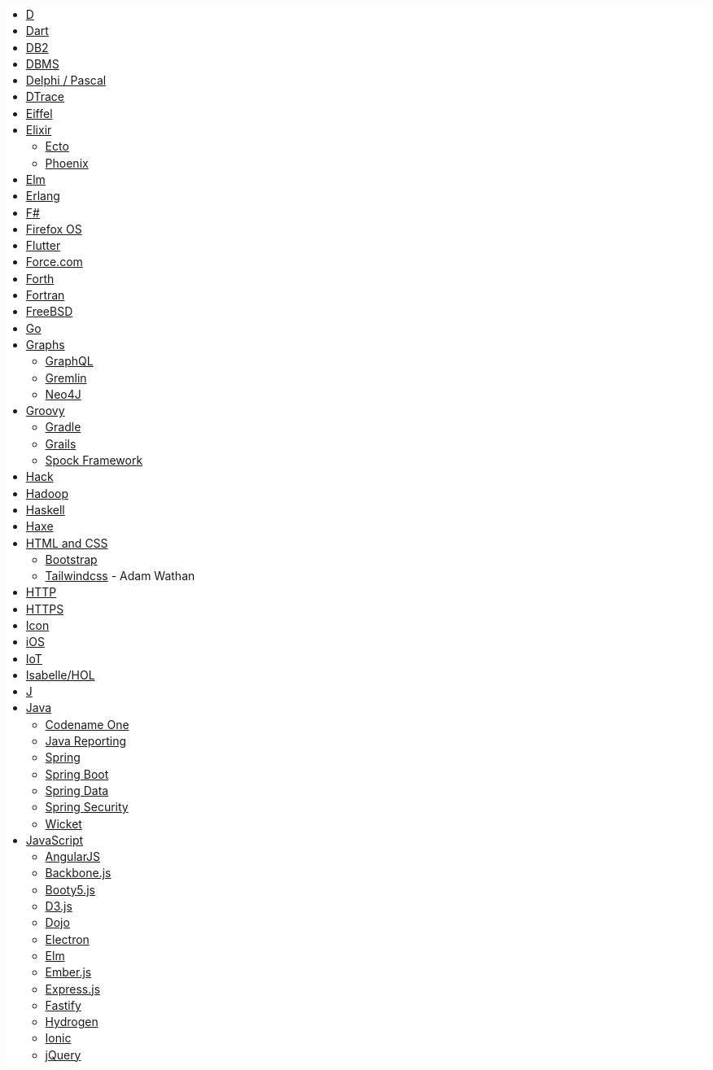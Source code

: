 *   [D](#d)
*   [Dart](#dart)
*   [DB2](#db2)
*   [DBMS](#dbms)
*   [Delphi / Pascal](#delphi--pascal)
*   [DTrace](#dtrace)
*   [Eiffel](#eiffel)
*   [Elixir](#elixir)
    *   [Ecto](#ecto)
    *   [Phoenix](#phoenix)
*   [Elm](#elm)
*   [Erlang](#erlang)
*   [F#](#f-sharp)
*   [Firefox OS](#firefox-os)
*   [Flutter](#flutter)
*   [Force.com](#forcecom)
*   [Forth](#forth)
*   [Fortran](#fortran)
*   [FreeBSD](#freebsd)
*   [Go](#go)
*   [Graphs](#graphs)
    *   [GraphQL](#graphql)
    *   [Gremlin](#gremlin)
    *   [Neo4J](#neo4j)
*   [Groovy](#groovy)
    *   [Gradle](#gradle)
    *   [Grails](#grails)
    *   [Spock Framework](#spock-framework)
*   [Hack](#hack)
*   [Hadoop](#hadoop)
*   [Haskell](#haskell)
*   [Haxe](#haxe)
*   [HTML and CSS](#html-and-css)
    *   [Bootstrap](#bootstrap)
    *   [Tailwindcss](https://tailwindcss.com/docs) - Adam Wathan
*   [HTTP](#http)
*   [HTTPS](#https)
*   [Icon](#icon)
*   [iOS](#ios)
*   [IoT](#iot)
*   [Isabelle/HOL](#isabellehol)
*   [J](#j)
*   [Java](#java)
    *   [Codename One](#codename-one)
    *   [Java Reporting](#java-reporting)
    *   [Spring](#spring)
    *   [Spring Boot](#spring-boot)
    *   [Spring Data](#spring-data)
    *   [Spring Security](#spring-security)
    *   [Wicket](#wicket)
*   [JavaScript](#javascript)
    *   [AngularJS](#angularjs)
    *   [Backbone.js](#backbonejs)
    *   [Booty5.js](#booty5js)
    *   [D3.js](#d3js)
    *   [Dojo](#dojo)
    *   [Electron](#electron)
    *   [Elm](#elm)
    *   [Ember.js](#emberjs)
    *   [Express.js](#expressjs)
    *   [Fastify](#fastify)
    *   [Hydrogen](#hydrogen)
    *   [Ionic](#ionic)
    *   [jQuery](#jquery)